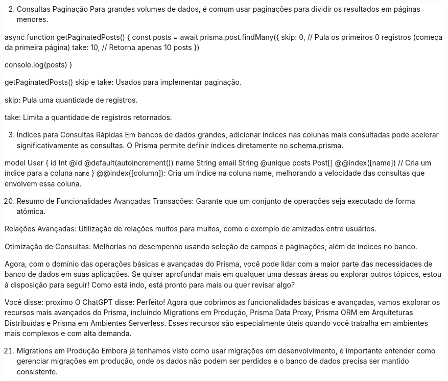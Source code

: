 2. Consultas Paginação
Para grandes volumes de dados, é comum usar paginações para dividir os resultados em páginas menores.

async function getPaginatedPosts() {
  const posts = await prisma.post.findMany({
    skip: 0,  // Pula os primeiros 0 registros (começa da primeira página)
    take: 10,  // Retorna apenas 10 posts
  })

  console.log(posts)
}

getPaginatedPosts()
skip e take: Usados para implementar paginação.

skip: Pula uma quantidade de registros.

take: Limita a quantidade de registros retornados.

3. Índices para Consultas Rápidas
Em bancos de dados grandes, adicionar índices nas colunas mais consultadas pode acelerar significativamente as consultas. O Prisma permite definir índices diretamente no schema.prisma.

model User {
  id    Int    @id @default(autoincrement())
  name  String
  email String @unique
  posts Post[]
  @@index([name])  // Cria um índice para a coluna `name`
}
@@index([column]): Cria um índice na coluna name, melhorando a velocidade das consultas que envolvem essa coluna.

20. Resumo de Funcionalidades Avançadas
Transações: Garante que um conjunto de operações seja executado de forma atômica.

Relações Avançadas: Utilização de relações muitos para muitos, como o exemplo de amizades entre usuários.

Otimização de Consultas: Melhorias no desempenho usando seleção de campos e paginações, além de índices no banco.

Agora, com o domínio das operações básicas e avançadas do Prisma, você pode lidar com a maior parte das necessidades de banco de dados em suas aplicações. Se quiser aprofundar mais em qualquer uma dessas áreas ou explorar outros tópicos, estou à disposição para seguir! Como está indo, está pronto para mais ou quer revisar algo?

Você disse:
proximo
O ChatGPT disse:
Perfeito! Agora que cobrimos as funcionalidades básicas e avançadas, vamos explorar os recursos mais avançados do Prisma, incluindo Migrations em Produção, Prisma Data Proxy, Prisma ORM em Arquiteturas Distribuídas e Prisma em Ambientes Serverless. Esses recursos são especialmente úteis quando você trabalha em ambientes mais complexos e com alta demanda.

21. Migrations em Produção
Embora já tenhamos visto como usar migrações em desenvolvimento, é importante entender como gerenciar migrações em produção, onde os dados não podem ser perdidos e o banco de dados precisa ser mantido consistente.
